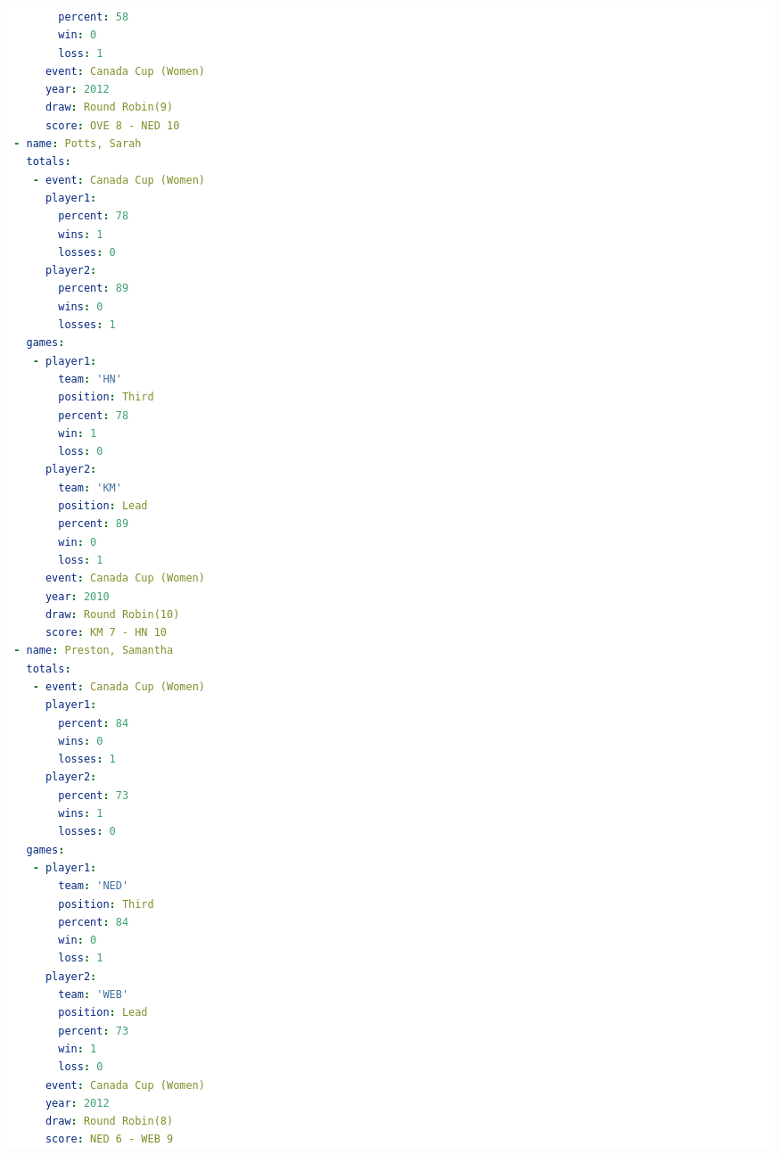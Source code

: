 ```yaml
        percent: 58
        win: 0
        loss: 1
      event: Canada Cup (Women)
      year: 2012
      draw: Round Robin(9)
      score: OVE 8 - NED 10
 - name: Potts, Sarah
   totals:
    - event: Canada Cup (Women)
      player1:
        percent: 78
        wins: 1
        losses: 0
      player2:
        percent: 89
        wins: 0
        losses: 1
   games:
    - player1:
        team: 'HN'
        position: Third
        percent: 78
        win: 1
        loss: 0
      player2:
        team: 'KM'
        position: Lead
        percent: 89
        win: 0
        loss: 1
      event: Canada Cup (Women)
      year: 2010
      draw: Round Robin(10)
      score: KM 7 - HN 10
 - name: Preston, Samantha
   totals:
    - event: Canada Cup (Women)
      player1:
        percent: 84
        wins: 0
        losses: 1
      player2:
        percent: 73
        wins: 1
        losses: 0
   games:
    - player1:
        team: 'NED'
        position: Third
        percent: 84
        win: 0
        loss: 1
      player2:
        team: 'WEB'
        position: Lead
        percent: 73
        win: 1
        loss: 0
      event: Canada Cup (Women)
      year: 2012
      draw: Round Robin(8)
      score: NED 6 - WEB 9
```